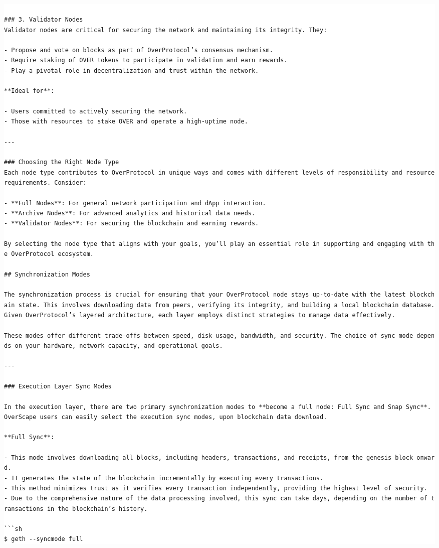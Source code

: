   ```plaintext

### 3. Validator Nodes
Validator nodes are critical for securing the network and maintaining its integrity. They:

- Propose and vote on blocks as part of OverProtocol’s consensus mechanism.
- Require staking of OVER tokens to participate in validation and earn rewards.
- Play a pivotal role in decentralization and trust within the network.

**Ideal for**:

- Users committed to actively securing the network.
- Those with resources to stake OVER and operate a high-uptime node.

---

### Choosing the Right Node Type
Each node type contributes to OverProtocol in unique ways and comes with different levels of responsibility and resource requirements. Consider:

- **Full Nodes**: For general network participation and dApp interaction.
- **Archive Nodes**: For advanced analytics and historical data needs.
- **Validator Nodes**: For securing the blockchain and earning rewards.

By selecting the node type that aligns with your goals, you’ll play an essential role in supporting and engaging with the OverProtocol ecosystem.

## Synchronization Modes

The synchronization process is crucial for ensuring that your OverProtocol node stays up-to-date with the latest blockchain state. This involves downloading data from peers, verifying its integrity, and building a local blockchain database. Given OverProtocol’s layered architecture, each layer employs distinct strategies to manage data effectively.

These modes offer different trade-offs between speed, disk usage, bandwidth, and security. The choice of sync mode depends on your hardware, network capacity, and operational goals.

---

### Execution Layer Sync Modes

In the execution layer, there are two primary synchronization modes to **become a full node: Full Sync and Snap Sync**. OverScape users can easily select the execution sync modes, upon blockchain data download.

**Full Sync**:

- This mode involves downloading all blocks, including headers, transactions, and receipts, from the genesis block onward.
- It generates the state of the blockchain incrementally by executing every transactions.
- This method minimizes trust as it verifies every transaction independently, providing the highest level of security.
- Due to the comprehensive nature of the data processing involved, this sync can take days, depending on the number of transactions in the blockchain’s history.

```sh
$ geth --syncmode full
```
